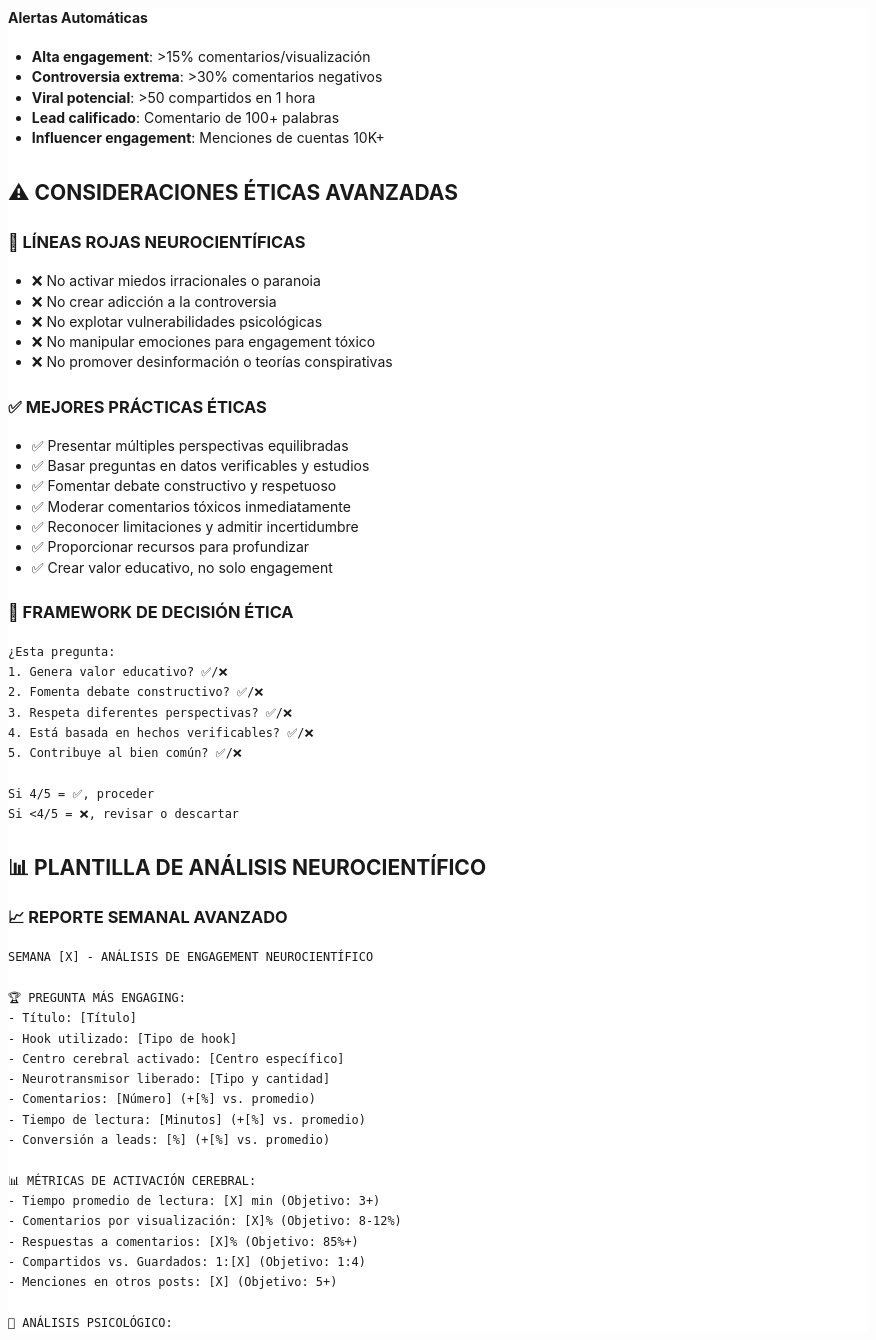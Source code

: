 #### **Alertas Automáticas**
- **Alta engagement**: >15% comentarios/visualización
- **Controversia extrema**: >30% comentarios negativos
- **Viral potencial**: >50 compartidos en 1 hora
- **Lead calificado**: Comentario de 100+ palabras
- **Influencer engagement**: Menciones de cuentas 10K+

## ⚠️ **CONSIDERACIONES ÉTICAS AVANZADAS**

### **🚨 LÍNEAS ROJAS NEUROCIENTÍFICAS**
- ❌ No activar miedos irracionales o paranoia
- ❌ No crear adicción a la controversia
- ❌ No explotar vulnerabilidades psicológicas
- ❌ No manipular emociones para engagement tóxico
- ❌ No promover desinformación o teorías conspirativas

### **✅ MEJORES PRÁCTICAS ÉTICAS**
- ✅ Presentar múltiples perspectivas equilibradas
- ✅ Basar preguntas en datos verificables y estudios
- ✅ Fomentar debate constructivo y respetuoso
- ✅ Moderar comentarios tóxicos inmediatamente
- ✅ Reconocer limitaciones y admitir incertidumbre
- ✅ Proporcionar recursos para profundizar
- ✅ Crear valor educativo, no solo engagement

### **🎯 FRAMEWORK DE DECISIÓN ÉTICA**
```
¿Esta pregunta:
1. Genera valor educativo? ✅/❌
2. Fomenta debate constructivo? ✅/❌
3. Respeta diferentes perspectivas? ✅/❌
4. Está basada en hechos verificables? ✅/❌
5. Contribuye al bien común? ✅/❌

Si 4/5 = ✅, proceder
Si <4/5 = ❌, revisar o descartar
```

## 📊 **PLANTILLA DE ANÁLISIS NEUROCIENTÍFICO**

### **📈 REPORTE SEMANAL AVANZADO**
```
SEMANA [X] - ANÁLISIS DE ENGAGEMENT NEUROCIENTÍFICO

🏆 PREGUNTA MÁS ENGAGING:
- Título: [Título]
- Hook utilizado: [Tipo de hook]
- Centro cerebral activado: [Centro específico]
- Neurotransmisor liberado: [Tipo y cantidad]
- Comentarios: [Número] (+[%] vs. promedio)
- Tiempo de lectura: [Minutos] (+[%] vs. promedio)
- Conversión a leads: [%] (+[%] vs. promedio)

📊 MÉTRICAS DE ACTIVACIÓN CEREBRAL:
- Tiempo promedio de lectura: [X] min (Objetivo: 3+)
- Comentarios por visualización: [X]% (Objetivo: 8-12%)
- Respuestas a comentarios: [X]% (Objetivo: 85%+)
- Compartidos vs. Guardados: 1:[X] (Objetivo: 1:4)
- Menciones en otros posts: [X] (Objetivo: 5+)

🧠 ANÁLISIS PSICOLÓGICO:
```